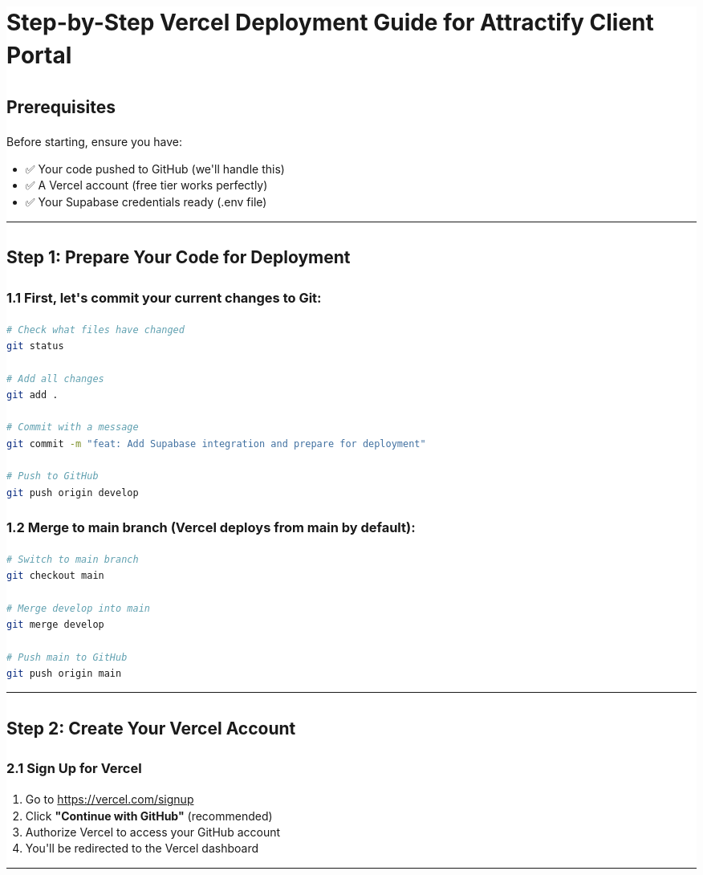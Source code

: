 # Step-by-Step Vercel Deployment Guide for Attractify Client Portal

## Prerequisites
Before starting, ensure you have:
- ✅ Your code pushed to GitHub (we'll handle this)
- ✅ A Vercel account (free tier works perfectly)
- ✅ Your Supabase credentials ready (.env file)

---

## Step 1: Prepare Your Code for Deployment

### 1.1 First, let's commit your current changes to Git:

```bash
# Check what files have changed
git status

# Add all changes
git add .

# Commit with a message
git commit -m "feat: Add Supabase integration and prepare for deployment"

# Push to GitHub
git push origin develop
```

### 1.2 Merge to main branch (Vercel deploys from main by default):

```bash
# Switch to main branch
git checkout main

# Merge develop into main
git merge develop

# Push main to GitHub
git push origin main
```

---

## Step 2: Create Your Vercel Account

### 2.1 Sign Up for Vercel
1. Go to https://vercel.com/signup
2. Click **"Continue with GitHub"** (recommended)
3. Authorize Vercel to access your GitHub account
4. You'll be redirected to the Vercel dashboard

---